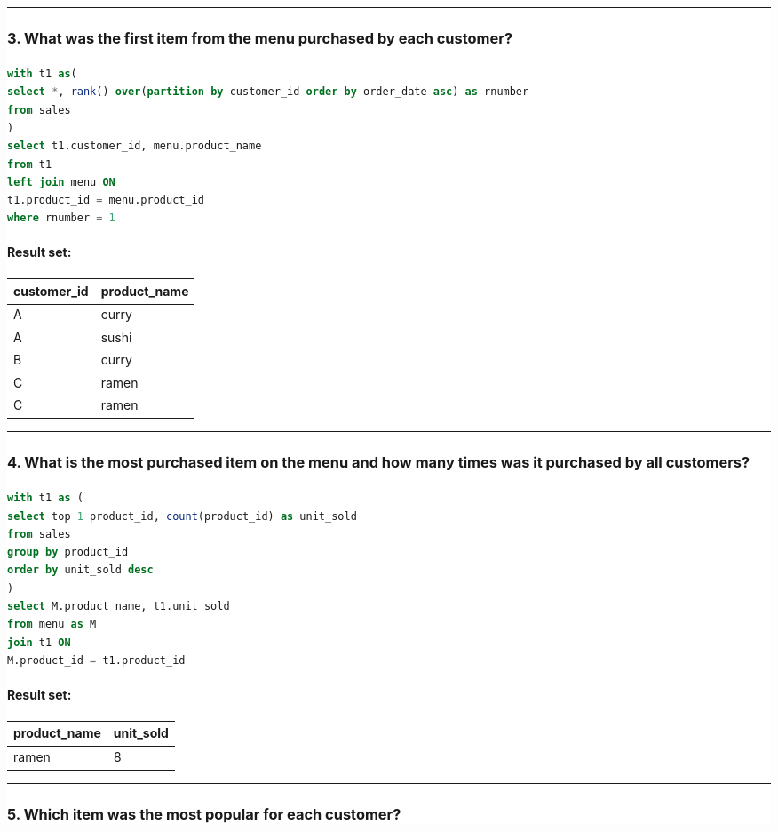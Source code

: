 ***
###  3. What was the first item from the menu purchased by each customer?

```sql
with t1 as(
select *, rank() over(partition by customer_id order by order_date asc) as rnumber
from sales
)
select t1.customer_id, menu.product_name
from t1
left join menu ON
t1.product_id = menu.product_id
where rnumber = 1
``` 
	
#### Result set:
| customer_id | product_name |
| ----------- | -----------  |
| A           | curry        |
| A           | sushi        |
| B           | curry        |
| C           | ramen        |
| C           | ramen        |

***
### 4. What is the most purchased item on the menu and how many times was it purchased by all customers?

```sql
with t1 as (
select top 1 product_id, count(product_id) as unit_sold
from sales 
group by product_id
order by unit_sold desc
)
select M.product_name, t1.unit_sold
from menu as M 
join t1 ON
M.product_id = t1.product_id
```

#### Result set:
| product_name | unit_sold |
| -----------  | --------- |
| ramen        | 8         |

***
### 5. Which item was the most popular for each customer?
